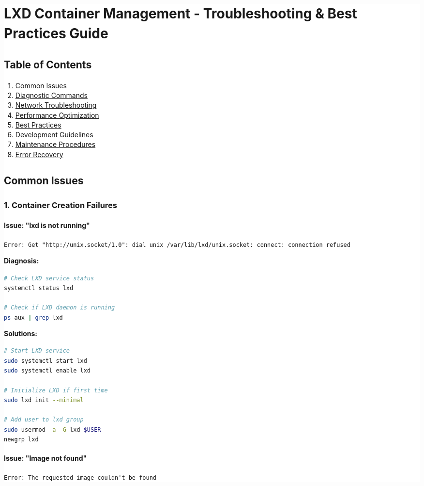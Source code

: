 # LXD Container Management - Troubleshooting & Best Practices Guide

## Table of Contents

1. [Common Issues](#common-issues)
2. [Diagnostic Commands](#diagnostic-commands)
3. [Network Troubleshooting](#network-troubleshooting)
4. [Performance Optimization](#performance-optimization)
5. [Best Practices](#best-practices)
6. [Development Guidelines](#development-guidelines)
7. [Maintenance Procedures](#maintenance-procedures)
8. [Error Recovery](#error-recovery)

## Common Issues

### 1. Container Creation Failures

#### Issue: "lxd is not running"
```
Error: Get "http://unix.socket/1.0": dial unix /var/lib/lxd/unix.socket: connect: connection refused
```

**Diagnosis:**
```bash
# Check LXD service status
systemctl status lxd

# Check if LXD daemon is running
ps aux | grep lxd
```

**Solutions:**
```bash
# Start LXD service
sudo systemctl start lxd
sudo systemctl enable lxd

# Initialize LXD if first time
sudo lxd init --minimal

# Add user to lxd group
sudo usermod -a -G lxd $USER
newgrp lxd
```

#### Issue: "Image not found"
```
Error: The requested image couldn't be found
```

